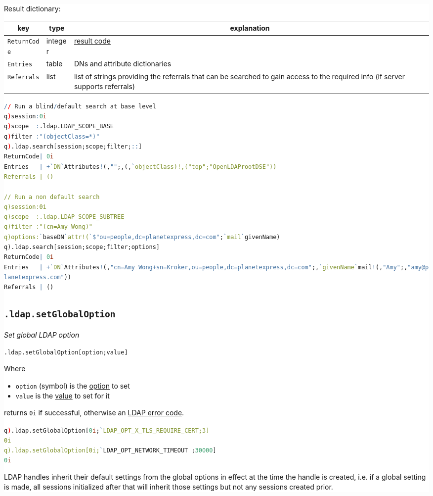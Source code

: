 Result dictionary:

key           | type    | explanation
--------------|---------|-----------------
`ReturnCode`  | integer | [result code](#result-codes)
`Entries`     | table   | DNs and attribute dictionaries
`Referrals`   | list    | list of strings providing the referrals that can be searched to gain access to the required info (if server supports referrals)

```q
// Run a blind/default search at base level
q)session:0i
q)scope  :.ldap.LDAP_SCOPE_BASE
q)filter :"(objectClass=*)"
q).ldap.search[session;scope;filter;::]
ReturnCode| 0i
Entries   | +`DN`Attributes!(,"";,(,`objectClass)!,("top";"OpenLDAProotDSE"))
Referrals | ()

// Run a non default search
q)session:0i
q)scope  :.ldap.LDAP_SCOPE_SUBTREE
q)filter :"(cn=Amy Wong)"
q)options:`baseDN`attr!(`$"ou=people,dc=planetexpress,dc=com";`mail`givenName)
q).ldap.search[session;scope;filter;options]
ReturnCode| 0i
Entries   | +`DN`Attributes!(,"cn=Amy Wong+sn=Kroker,ou=people,dc=planetexpress,dc=com";,`givenName`mail!(,"Amy";,"amy@planetexpress.com"))
Referrals | ()
```


## `.ldap.setGlobalOption`

_Set global LDAP option_

```txt
.ldap.setGlobalOption[option;value]
```

Where

-   `option` (symbol) is the [option](#set-options) to set
-   `value` is the [value](#set-options) to set for it

returns `0i` if successful, otherwise an [LDAP error code](#ldap-errors).

```q
q).ldap.setGlobalOption[0i;`LDAP_OPT_X_TLS_REQUIRE_CERT;3]
0i
q).ldap.setGlobalOption[0i;`LDAP_OPT_NETWORK_TIMEOUT ;30000]
0i
```

LDAP handles inherit their default settings from the global options in effect at the time the handle is created, i.e. if a global setting is made, all sessions initialized after that will inherit those settings but not any sessions created prior.
